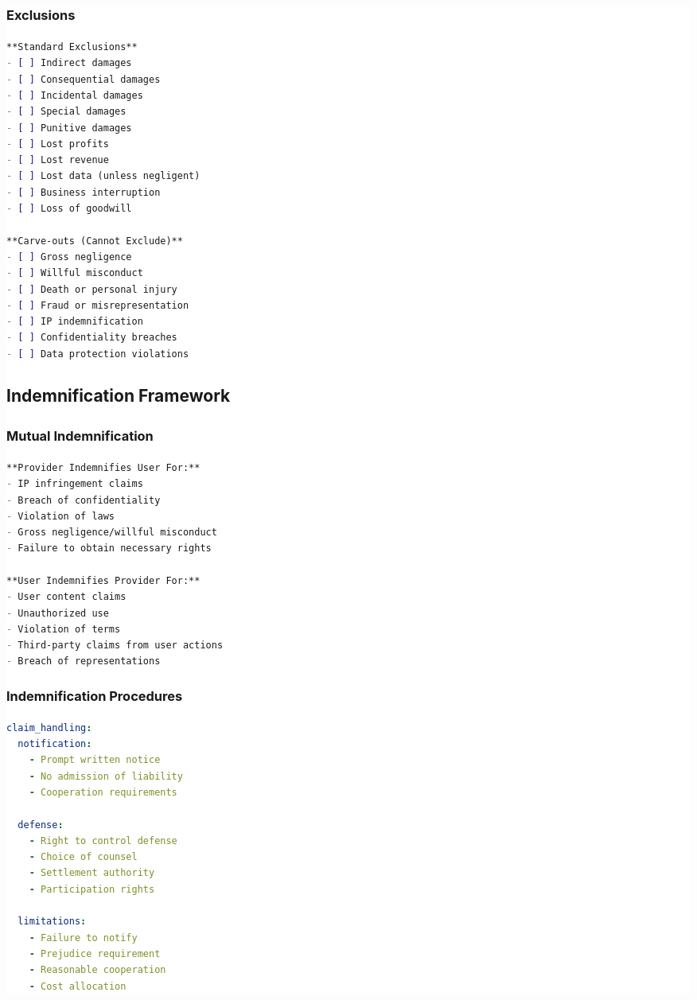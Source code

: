 
### Exclusions
```markdown
**Standard Exclusions**
- [ ] Indirect damages
- [ ] Consequential damages
- [ ] Incidental damages
- [ ] Special damages
- [ ] Punitive damages
- [ ] Lost profits
- [ ] Lost revenue
- [ ] Lost data (unless negligent)
- [ ] Business interruption
- [ ] Loss of goodwill

**Carve-outs (Cannot Exclude)**
- [ ] Gross negligence
- [ ] Willful misconduct
- [ ] Death or personal injury
- [ ] Fraud or misrepresentation
- [ ] IP indemnification
- [ ] Confidentiality breaches
- [ ] Data protection violations
```

## Indemnification Framework

### Mutual Indemnification
```markdown
**Provider Indemnifies User For:**
- IP infringement claims
- Breach of confidentiality
- Violation of laws
- Gross negligence/willful misconduct
- Failure to obtain necessary rights

**User Indemnifies Provider For:**
- User content claims
- Unauthorized use
- Violation of terms
- Third-party claims from user actions
- Breach of representations
```

### Indemnification Procedures
```yaml
claim_handling:
  notification:
    - Prompt written notice
    - No admission of liability
    - Cooperation requirements

  defense:
    - Right to control defense
    - Choice of counsel
    - Settlement authority
    - Participation rights

  limitations:
    - Failure to notify
    - Prejudice requirement
    - Reasonable cooperation
    - Cost allocation
```